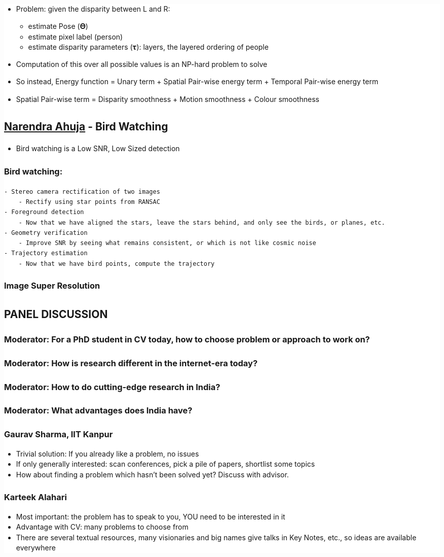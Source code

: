 - Problem: given the disparity between L and R:
    - estimate Pose (𝚯)
    - estimate pixel label (person)
    - estimate disparity parameters (𝛕): layers, the layered ordering of people

- Computation of this over all possible values is an NP-hard problem to solve

- So instead, Energy function = Unary term + Spatial Pair-wise energy term + Temporal Pair-wise energy term

- Spatial Pair-wise term = Disparity smoothness + Motion smoothness + Colour smoothness


## [Narendra Ahuja](http://vision.ai.illinois.edu/ahuja.html) - Bird Watching

- Bird watching is a Low SNR, Low Sized detection

### Bird watching:
    - Stereo camera rectification of two images
        - Rectify using star points from RANSAC
    - Foreground detection
        - Now that we have aligned the stars, leave the stars behind, and only see the birds, or planes, etc.
    - Geometry verification
        - Improve SNR by seeing what remains consistent, or which is not like cosmic noise
    - Trajectory estimation
        - Now that we have bird points, compute the trajectory

### Image Super Resolution




## PANEL DISCUSSION

### Moderator: For a PhD student in CV today, how to choose problem or approach to work on?

### Moderator: How is research different in the internet-era today?

### Moderator: How to do cutting-edge research in India?

### Moderator: What advantages does India have?

### Gaurav Sharma, IIT Kanpur
- Trivial solution: If you already like a problem, no issues
- If only generally interested: scan conferences, pick a pile of papers, shortlist some topics
- How about finding a problem which hasn’t been solved yet? Discuss with advisor.

### Karteek Alahari
- Most important: the problem has to speak to you, YOU need to be interested in it
- Advantage with CV: many problems to choose from
- There are several textual resources, many visionaries and big names give talks in Key Notes, etc., so ideas are available everywhere
